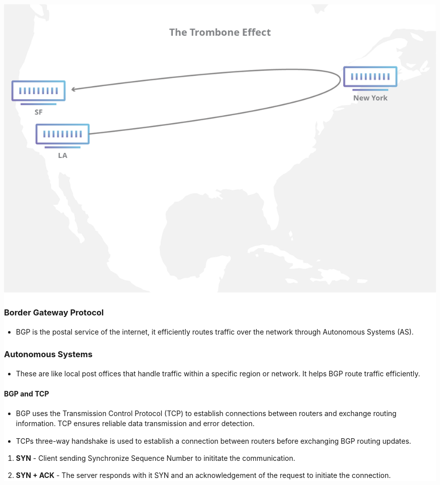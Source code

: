   ![Trombone effect](image.png)

### Border Gateway Protocol

- BGP is the postal service of the internet, it efficiently routes traffic over the network through Autonomous Systems (AS).

### Autonomous Systems

- These are like local post offices that handle traffic within a specific region or network. It helps BGP route traffic efficiently.

#### BGP and TCP

- BGP uses the Transmission Control Protocol (TCP) to establish connections between routers and exchange routing information. TCP ensures reliable data transmission and error detection.

- TCPs three-way handshake is used to establish a connection between routers before exchanging BGP routing updates.

1. **SYN** - Client sending Synchronize Sequence Number to inititate the communication.

2. **SYN + ACK** - The server responds with it SYN and an acknowledgement of the request to initiate the connection.
